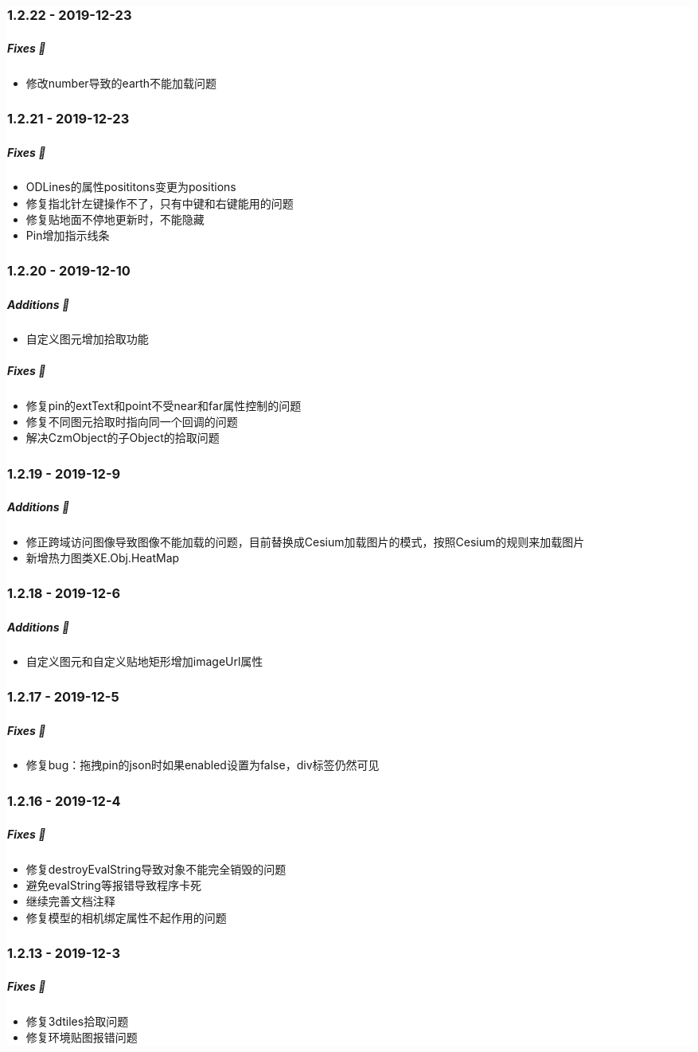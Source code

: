 ### 1.2.22 - 2019-12-23

##### Fixes :wrench:
* 修改number导致的earth不能加载问题

### 1.2.21 - 2019-12-23

##### Fixes :wrench:
* ODLines的属性posititons变更为positions
* 修复指北针左键操作不了，只有中键和右键能用的问题
* 修复贴地面不停地更新时，不能隐藏
* Pin增加指示线条

### 1.2.20 - 2019-12-10
##### Additions :tada:
* 自定义图元增加拾取功能

##### Fixes :wrench:
* 修复pin的extText和point不受near和far属性控制的问题
* 修复不同图元拾取时指向同一个回调的问题
* 解决CzmObject的子Object的拾取问题

### 1.2.19 - 2019-12-9
##### Additions :tada:
* 修正跨域访问图像导致图像不能加载的问题，目前替换成Cesium加载图片的模式，按照Cesium的规则来加载图片
* 新增热力图类XE.Obj.HeatMap

### 1.2.18 - 2019-12-6
##### Additions :tada:
* 自定义图元和自定义贴地矩形增加imageUrl属性

### 1.2.17 - 2019-12-5
##### Fixes :wrench:
* 修复bug：拖拽pin的json时如果enabled设置为false，div标签仍然可见

### 1.2.16 - 2019-12-4
##### Fixes :wrench:
* 修复destroyEvalString导致对象不能完全销毁的问题
* 避免evalString等报错导致程序卡死
* 继续完善文档注释
* 修复模型的相机绑定属性不起作用的问题

### 1.2.13 - 2019-12-3

##### Fixes :wrench:
* 修复3dtiles拾取问题
* 修复环境贴图报错问题
